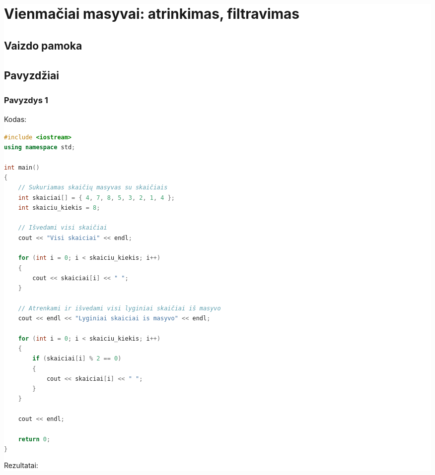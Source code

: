 # Vienmačiai masyvai: atrinkimas, filtravimas

## Vaizdo pamoka

<iframe width="560" height="315" src="https://www.youtube.com/embed/tXxUigtQSK4?start=4457&end=6647" title="YouTube video player" frameborder="0" allow="accelerometer; autoplay; clipboard-write; encrypted-media; gyroscope; picture-in-picture" allowfullscreen></iframe>

## Pavyzdžiai

### Pavyzdys 1

Kodas:

```cpp
#include <iostream>
using namespace std;

int main()
{
    // Sukuriamas skaičių masyvas su skaičiais
    int skaiciai[] = { 4, 7, 8, 5, 3, 2, 1, 4 };
    int skaiciu_kiekis = 8;

    // Išvedami visi skaičiai
    cout << "Visi skaiciai" << endl;

    for (int i = 0; i < skaiciu_kiekis; i++)
    {
        cout << skaiciai[i] << " ";
    }

    // Atrenkami ir išvedami visi lyginiai skaičiai iš masyvo
    cout << endl << "Lyginiai skaiciai is masyvo" << endl;

    for (int i = 0; i < skaiciu_kiekis; i++)
    {
        if (skaiciai[i] % 2 == 0)
        {
            cout << skaiciai[i] << " ";
        }
    }

    cout << endl;

    return 0;
}
```

Rezultatai:
